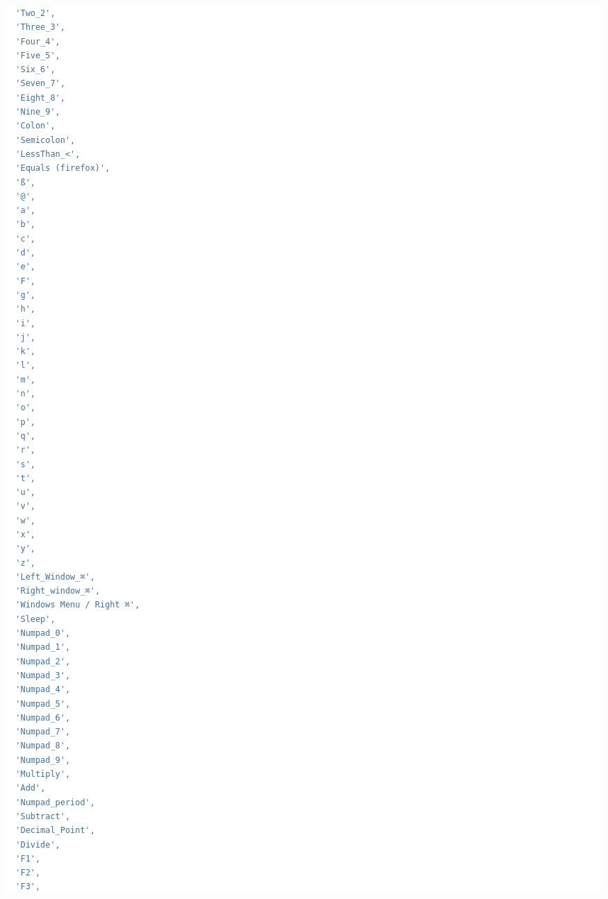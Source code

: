 ```ts
  'Two_2',
  'Three_3',
  'Four_4',
  'Five_5',
  'Six_6',
  'Seven_7',
  'Eight_8',
  'Nine_9',
  'Colon',
  'Semicolon',
  'LessThan_<',
  'Equals (firefox)',
  'ß',
  '@',
  'a',
  'b',
  'c',
  'd',
  'e',
  'F',
  'g',
  'h',
  'i',
  'j',
  'k',
  'l',
  'm',
  'n',
  'o',
  'p',
  'q',
  'r',
  's',
  't',
  'u',
  'v',
  'w',
  'x',
  'y',
  'z',
  'Left_Window_⌘',
  'Right_window_⌘',
  'Windows Menu / Right ⌘',
  'Sleep',
  'Numpad_0',
  'Numpad_1',
  'Numpad_2',
  'Numpad_3',
  'Numpad_4',
  'Numpad_5',
  'Numpad_6',
  'Numpad_7',
  'Numpad_8',
  'Numpad_9',
  'Multiply',
  'Add',
  'Numpad_period',
  'Subtract',
  'Decimal_Point',
  'Divide',
  'F1',
  'F2',
  'F3',
```